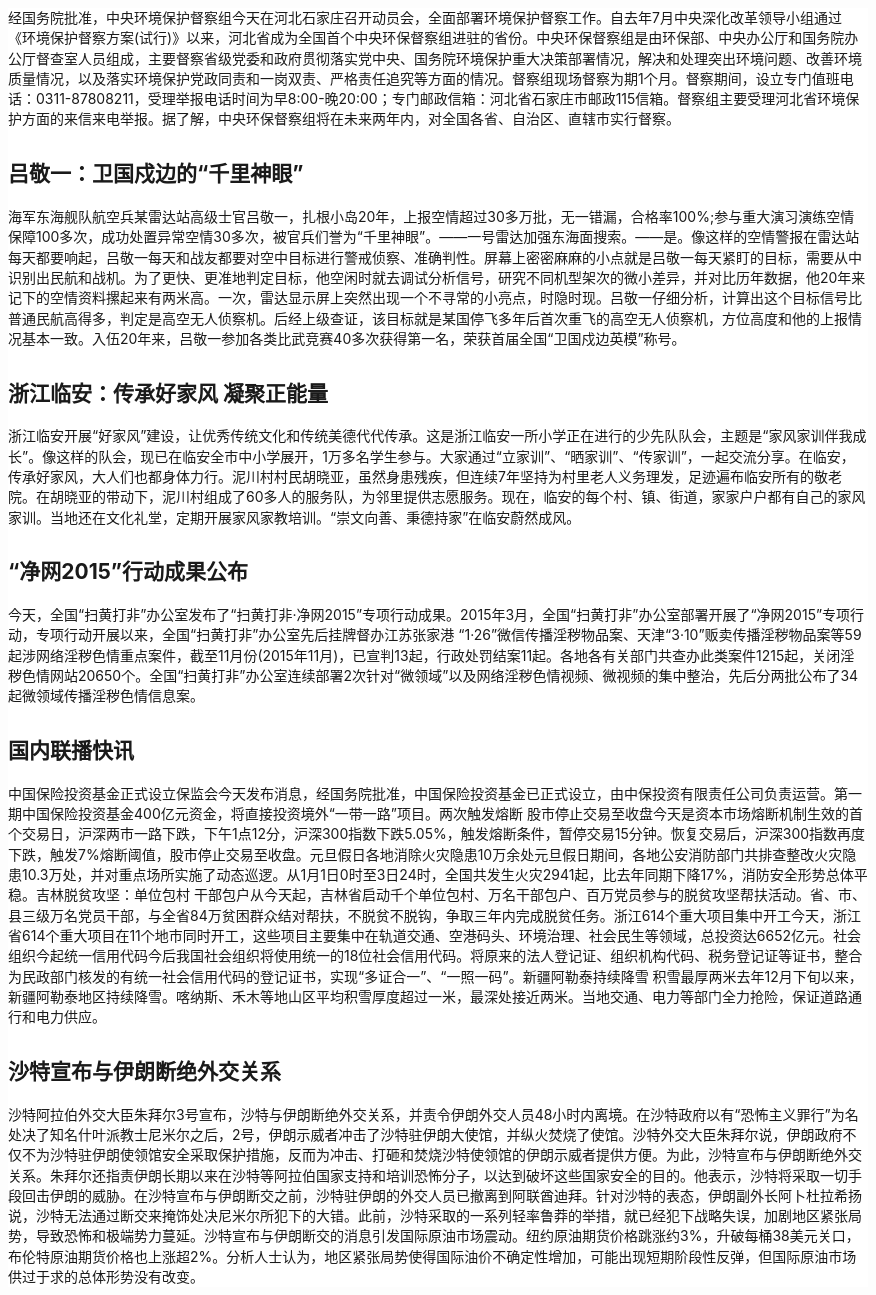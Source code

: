 
经国务院批准，中央环境保护督察组今天在河北石家庄召开动员会，全面部署环境保护督察工作。自去年7月中央深化改革领导小组通过《环境保护督察方案(试行)》以来，河北省成为全国首个中央环保督察组进驻的省份。中央环保督察组是由环保部、中央办公厅和国务院办公厅督查室人员组成，主要督察省级党委和政府贯彻落实党中央、国务院环境保护重大决策部署情况，解决和处理突出环境问题、改善环境质量情况，以及落实环境保护党政同责和一岗双责、严格责任追究等方面的情况。督察组现场督察为期1个月。督察期间，设立专门值班电话：0311-87808211，受理举报电话时间为早8:00-晚20:00；专门邮政信箱：河北省石家庄市邮政115信箱。督察组主要受理河北省环境保护方面的来信来电举报。据了解，中央环保督察组将在未来两年内，对全国各省、自治区、直辖市实行督察。


## 吕敬一：卫国戍边的“千里神眼”


海军东海舰队航空兵某雷达站高级士官吕敬一，扎根小岛20年，上报空情超过30多万批，无一错漏，合格率100%;参与重大演习演练空情保障100多次，成功处置异常空情30多次，被官兵们誉为“千里神眼”。——一号雷达加强东海面搜索。——是。像这样的空情警报在雷达站每天都要响起，吕敬一每天和战友都要对空中目标进行警戒侦察、准确判性。屏幕上密密麻麻的小点就是吕敬一每天紧盯的目标，需要从中识别出民航和战机。为了更快、更准地判定目标，他空闲时就去调试分析信号，研究不同机型架次的微小差异，并对比历年数据，他20年来记下的空情资料摞起来有两米高。一次，雷达显示屏上突然出现一个不寻常的小亮点，时隐时现。吕敬一仔细分析，计算出这个目标信号比普通民航高得多，判定是高空无人侦察机。后经上级查证，该目标就是某国停飞多年后首次重飞的高空无人侦察机，方位高度和他的上报情况基本一致。入伍20年来，吕敬一参加各类比武竞赛40多次获得第一名，荣获首届全国“卫国戍边英模”称号。


## 浙江临安：传承好家风 凝聚正能量


浙江临安开展“好家风”建设，让优秀传统文化和传统美德代代传承。这是浙江临安一所小学正在进行的少先队队会，主题是“家风家训伴我成长”。像这样的队会，现已在临安全市中小学展开，1万多名学生参与。大家通过“立家训”、“晒家训”、“传家训”，一起交流分享。在临安，传承好家风，大人们也都身体力行。泥川村村民胡晓亚，虽然身患残疾，但连续7年坚持为村里老人义务理发，足迹遍布临安所有的敬老院。在胡晓亚的带动下，泥川村组成了60多人的服务队，为邻里提供志愿服务。现在，临安的每个村、镇、街道，家家户户都有自己的家风家训。当地还在文化礼堂，定期开展家风家教培训。“崇文向善、秉德持家”在临安蔚然成风。


## “净网2015”行动成果公布


今天，全国“扫黄打非”办公室发布了“扫黄打非·净网2015”专项行动成果。2015年3月，全国“扫黄打非”办公室部署开展了“净网2015”专项行动，专项行动开展以来，全国“扫黄打非”办公室先后挂牌督办江苏张家港 “1·26”微信传播淫秽物品案、天津“3·10”贩卖传播淫秽物品案等59起涉网络淫秽色情重点案件，截至11月份(2015年11月)，已宣判13起，行政处罚结案11起。各地各有关部门共查办此类案件1215起，关闭淫秽色情网站20650个。全国“扫黄打非”办公室连续部署2次针对“微领域”以及网络淫秽色情视频、微视频的集中整治，先后分两批公布了34起微领域传播淫秽色情信息案。


## 国内联播快讯


中国保险投资基金正式设立保监会今天发布消息，经国务院批准，中国保险投资基金已正式设立，由中保投资有限责任公司负责运营。第一期中国保险投资基金400亿元资金，将直接投资境外“一带一路”项目。两次触发熔断 股市停止交易至收盘今天是资本市场熔断机制生效的首个交易日，沪深两市一路下跌，下午1点12分，沪深300指数下跌5.05%，触发熔断条件，暂停交易15分钟。恢复交易后，沪深300指数再度下跌，触发7%熔断阈值，股市停止交易至收盘。元旦假日各地消除火灾隐患10万余处元旦假日期间，各地公安消防部门共排查整改火灾隐患10.3万处，并对重点场所实施了动态巡逻。从1月1日0时至3日24时，全国共发生火灾2941起，比去年同期下降17%，消防安全形势总体平稳。吉林脱贫攻坚：单位包村 干部包户从今天起，吉林省启动千个单位包村、万名干部包户、百万党员参与的脱贫攻坚帮扶活动。省、市、县三级万名党员干部，与全省84万贫困群众结对帮扶，不脱贫不脱钩，争取三年内完成脱贫任务。浙江614个重大项目集中开工今天，浙江省614个重大项目在11个地市同时开工，这些项目主要集中在轨道交通、空港码头、环境治理、社会民生等领域，总投资达6652亿元。社会组织今起统一信用代码今后我国社会组织将使用统一的18位社会信用代码。将原来的法人登记证、组织机构代码、税务登记证等证书，整合为民政部门核发的有统一社会信用代码的登记证书，实现“多证合一”、“一照一码”。新疆阿勒泰持续降雪 积雪最厚两米去年12月下旬以来，新疆阿勒泰地区持续降雪。喀纳斯、禾木等地山区平均积雪厚度超过一米，最深处接近两米。当地交通、电力等部门全力抢险，保证道路通行和电力供应。


## 沙特宣布与伊朗断绝外交关系


沙特阿拉伯外交大臣朱拜尔3号宣布，沙特与伊朗断绝外交关系，并责令伊朗外交人员48小时内离境。在沙特政府以有“恐怖主义罪行”为名处决了知名什叶派教士尼米尔之后，2号，伊朗示威者冲击了沙特驻伊朗大使馆，并纵火焚烧了使馆。沙特外交大臣朱拜尔说，伊朗政府不仅不为沙特驻伊朗使领馆安全采取保护措施，反而为冲击、打砸和焚烧沙特使领馆的伊朗示威者提供方便。为此，沙特宣布与伊朗断绝外交关系。朱拜尔还指责伊朗长期以来在沙特等阿拉伯国家支持和培训恐怖分子，以达到破坏这些国家安全的目的。他表示，沙特将采取一切手段回击伊朗的威胁。在沙特宣布与伊朗断交之前，沙特驻伊朗的外交人员已撤离到阿联酋迪拜。针对沙特的表态，伊朗副外长阿卜杜拉希扬说，沙特无法通过断交来掩饰处决尼米尔所犯下的大错。此前，沙特采取的一系列轻率鲁莽的举措，就已经犯下战略失误，加剧地区紧张局势，导致恐怖和极端势力蔓延。沙特宣布与伊朗断交的消息引发国际原油市场震动。纽约原油期货价格跳涨约3%，升破每桶38美元关口，布伦特原油期货价格也上涨超2%。分析人士认为，地区紧张局势使得国际油价不确定性增加，可能出现短期阶段性反弹，但国际原油市场供过于求的总体形势没有改变。

